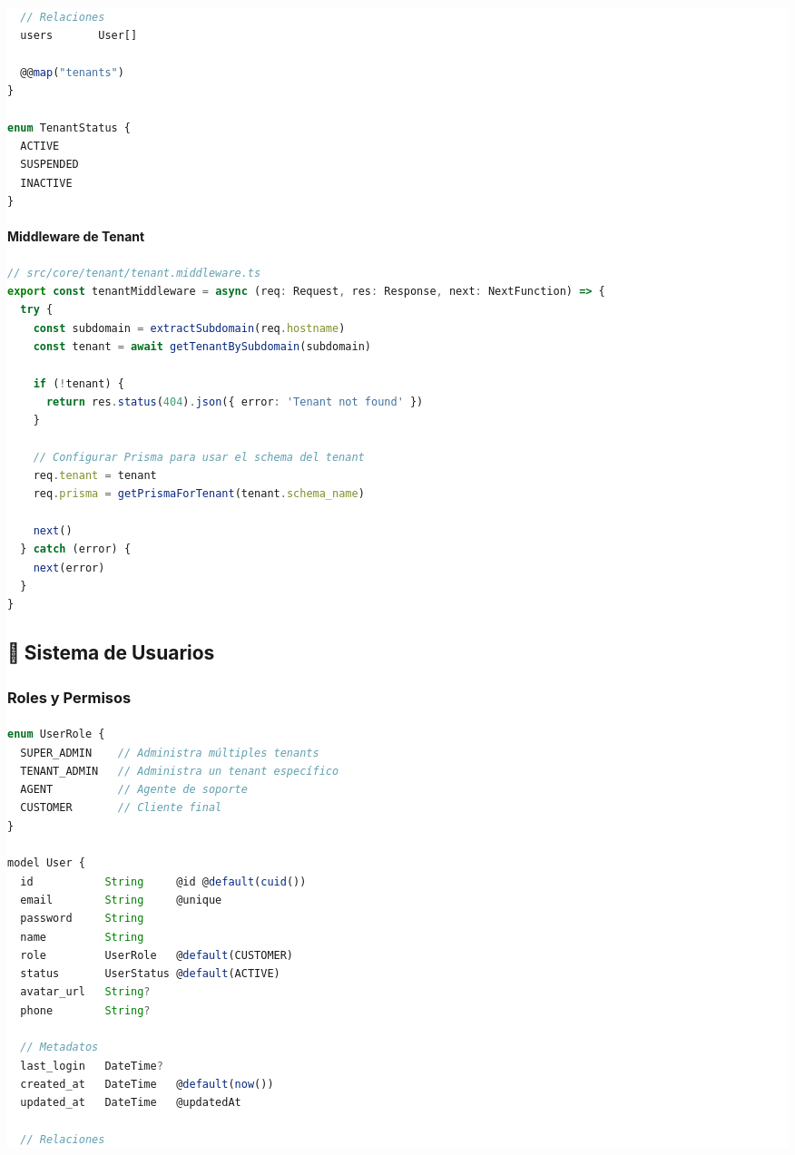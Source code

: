 ```typescript
  // Relaciones
  users       User[]

  @@map("tenants")
}

enum TenantStatus {
  ACTIVE
  SUSPENDED
  INACTIVE
}
```

#### Middleware de Tenant
```typescript
// src/core/tenant/tenant.middleware.ts
export const tenantMiddleware = async (req: Request, res: Response, next: NextFunction) => {
  try {
    const subdomain = extractSubdomain(req.hostname)
    const tenant = await getTenantBySubdomain(subdomain)

    if (!tenant) {
      return res.status(404).json({ error: 'Tenant not found' })
    }

    // Configurar Prisma para usar el schema del tenant
    req.tenant = tenant
    req.prisma = getPrismaForTenant(tenant.schema_name)

    next()
  } catch (error) {
    next(error)
  }
}
```

## 👥 Sistema de Usuarios

### Roles y Permisos
```typescript
enum UserRole {
  SUPER_ADMIN    // Administra múltiples tenants
  TENANT_ADMIN   // Administra un tenant específico
  AGENT          // Agente de soporte
  CUSTOMER       // Cliente final
}

model User {
  id           String     @id @default(cuid())
  email        String     @unique
  password     String
  name         String
  role         UserRole   @default(CUSTOMER)
  status       UserStatus @default(ACTIVE)
  avatar_url   String?
  phone        String?

  // Metadatos
  last_login   DateTime?
  created_at   DateTime   @default(now())
  updated_at   DateTime   @updatedAt

  // Relaciones
```